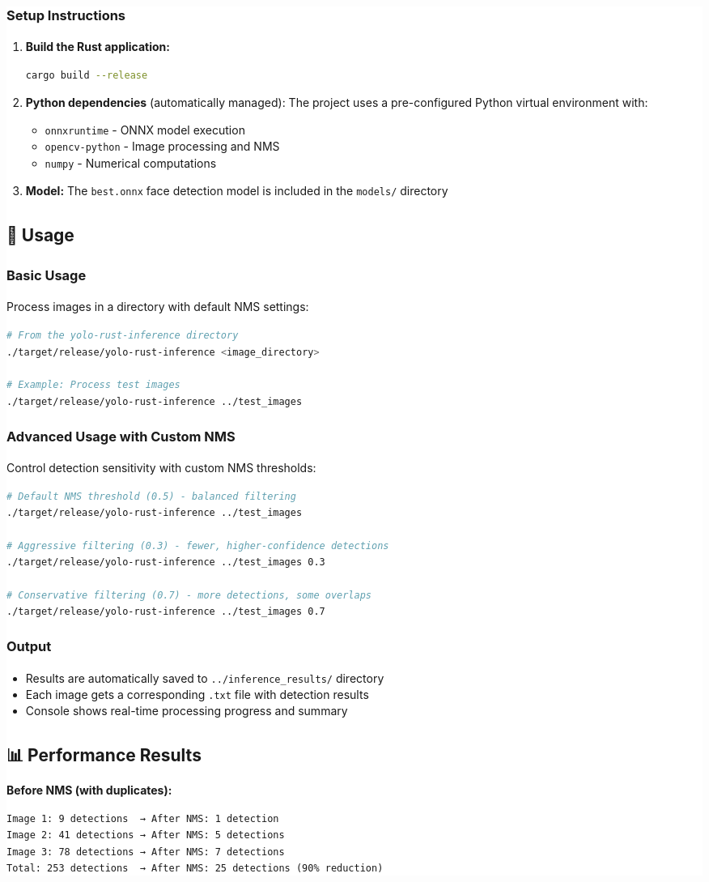 ### Setup Instructions

1. **Build the Rust application:**
   ```bash
   cargo build --release
   ```

2. **Python dependencies** (automatically managed):
   The project uses a pre-configured Python virtual environment with:
   - `onnxruntime` - ONNX model execution
   - `opencv-python` - Image processing and NMS
   - `numpy` - Numerical computations

3. **Model:** The `best.onnx` face detection model is included in the `models/` directory

## 🚀 Usage

### Basic Usage

Process images in a directory with default NMS settings:

```bash
# From the yolo-rust-inference directory
./target/release/yolo-rust-inference <image_directory>

# Example: Process test images
./target/release/yolo-rust-inference ../test_images
```

### Advanced Usage with Custom NMS

Control detection sensitivity with custom NMS thresholds:

```bash
# Default NMS threshold (0.5) - balanced filtering
./target/release/yolo-rust-inference ../test_images

# Aggressive filtering (0.3) - fewer, higher-confidence detections
./target/release/yolo-rust-inference ../test_images 0.3

# Conservative filtering (0.7) - more detections, some overlaps
./target/release/yolo-rust-inference ../test_images 0.7
```

### Output

- Results are automatically saved to `../inference_results/` directory
- Each image gets a corresponding `.txt` file with detection results
- Console shows real-time processing progress and summary

## 📊 Performance Results

**Before NMS (with duplicates):**
```
Image 1: 9 detections  → After NMS: 1 detection
Image 2: 41 detections → After NMS: 5 detections  
Image 3: 78 detections → After NMS: 7 detections
Total: 253 detections  → After NMS: 25 detections (90% reduction)
```

